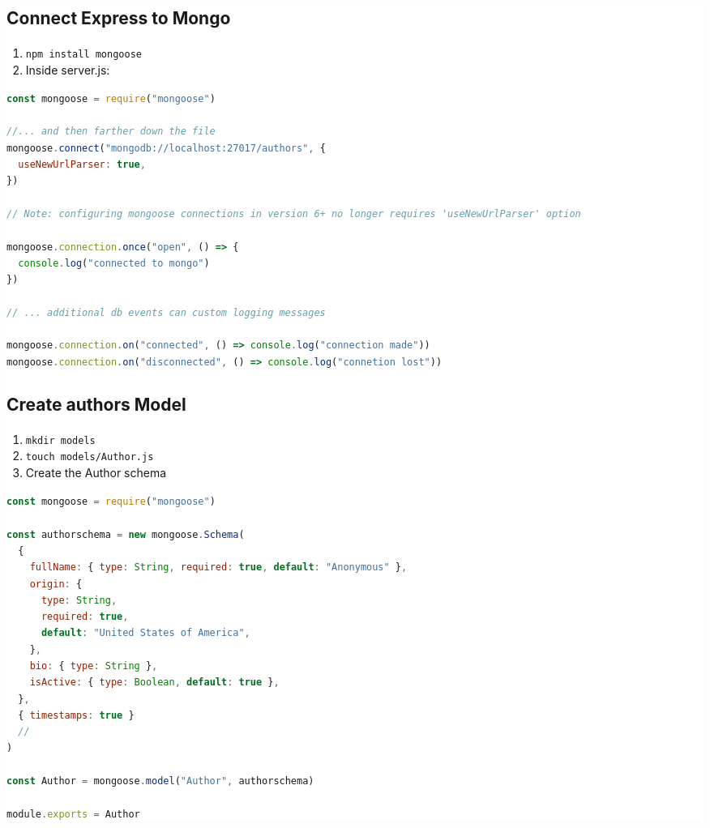 ## Connect Express to Mongo

1. `npm install mongoose`
1. Inside server.js:

```javascript
const mongoose = require("mongoose")

//... and then farther down the file
mongoose.connect("mongodb://localhost:27017/authors", {
  useNewUrlParser: true,
})

// Note: configuring mongoose connections in version 6+ no longer requires 'useNewUrlParser' option

mongoose.connection.once("open", () => {
  console.log("connected to mongo")
})

// ... additional db events can custom logging messages

mongoose.connection.on("connected", () => console.log("connection made"))
mongoose.connection.on("disconnected", () => console.log("connetion lost"))
```

## Create authors Model

1. `mkdir models`
1. `touch models/Author.js`
1. Create the Author schema

```javascript
const mongoose = require("mongoose")

const authorschema = new mongoose.Schema(
  {
    fullName: { type: String, required: true, default: "Anonymous" },
    origin: {
      type: String,
      required: true,
      default: "United States of America",
    },
    bio: { type: String },
    isActive: { type: Boolean, default: true },
  },
  { timestamps: true }
  //
)

const Author = mongoose.model("Author", authorschema)

module.exports = Author
```
